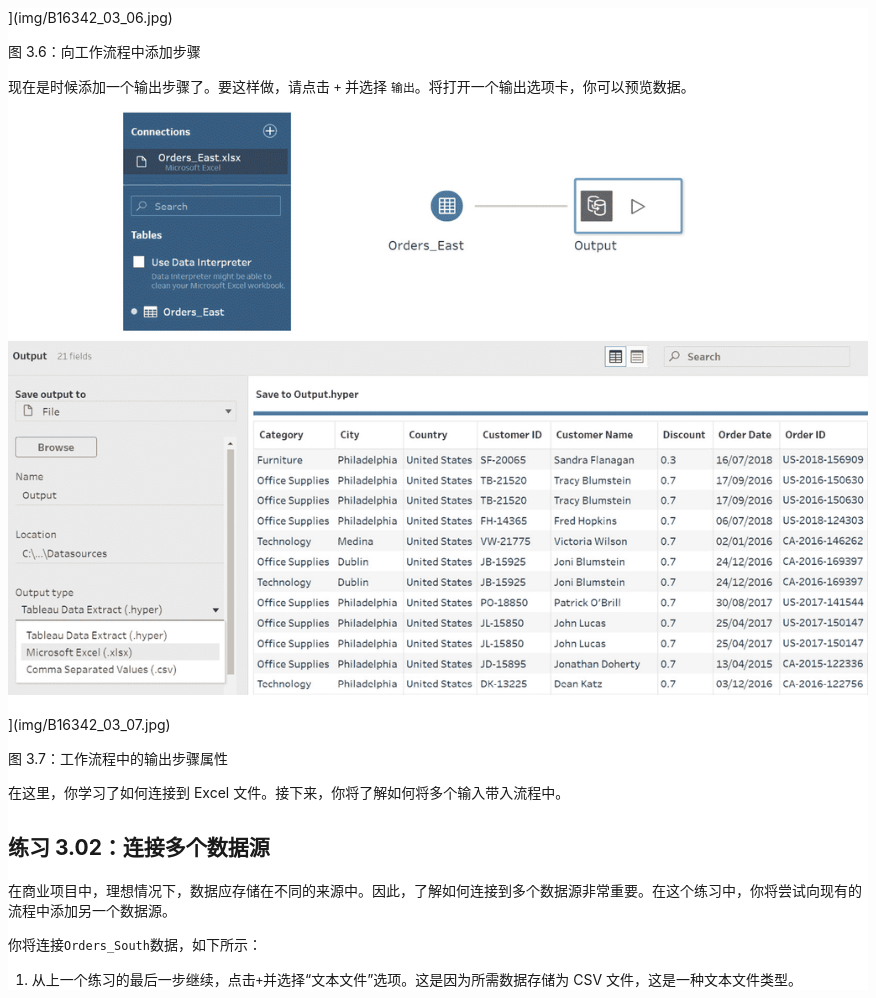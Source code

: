 ](img/B16342_03_06.jpg)

图 3.6：向工作流程中添加步骤

现在是时候添加一个输出步骤了。要这样做，请点击 `+` 并选择 `输出`。将打开一个输出选项卡，你可以预览数据。

![图 3.7：工作流程中的输出步骤属性](img/B16342_03_07.jpg)

](img/B16342_03_07.jpg)

图 3.7：工作流程中的输出步骤属性

在这里，你学习了如何连接到 Excel 文件。接下来，你将了解如何将多个输入带入流程中。

## 练习 3.02：连接多个数据源

在商业项目中，理想情况下，数据应存储在不同的来源中。因此，了解如何连接到多个数据源非常重要。在这个练习中，你将尝试向现有的流程中添加另一个数据源。

你将连接`Orders_South`数据，如下所示：

1.  从上一个练习的最后一步继续，点击`+`并选择“文本文件”选项。这是因为所需数据存储为 CSV 文件，这是一种文本文件类型。
